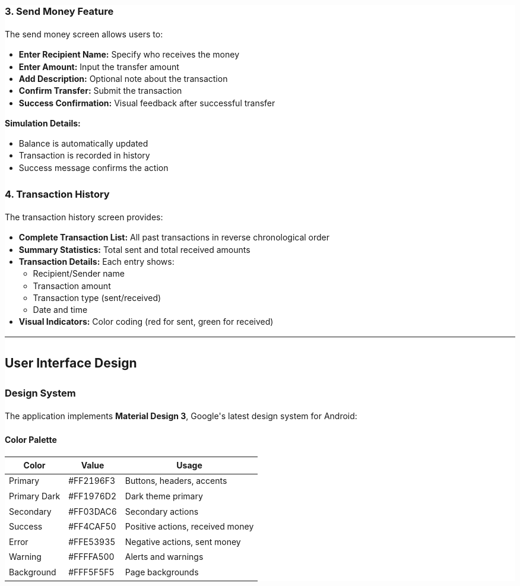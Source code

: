 ### 3. Send Money Feature

The send money screen allows users to:

- **Enter Recipient Name:** Specify who receives the money
- **Enter Amount:** Input the transfer amount
- **Add Description:** Optional note about the transaction
- **Confirm Transfer:** Submit the transaction
- **Success Confirmation:** Visual feedback after successful transfer

**Simulation Details:**
- Balance is automatically updated
- Transaction is recorded in history
- Success message confirms the action

### 4. Transaction History

The transaction history screen provides:

- **Complete Transaction List:** All past transactions in reverse chronological order
- **Summary Statistics:** Total sent and total received amounts
- **Transaction Details:** Each entry shows:
  - Recipient/Sender name
  - Transaction amount
  - Transaction type (sent/received)
  - Date and time
- **Visual Indicators:** Color coding (red for sent, green for received)

---

## User Interface Design

### Design System

The application implements **Material Design 3**, Google's latest design system for Android:

#### Color Palette

| Color | Value | Usage |
|-------|-------|-------|
| Primary | #FF2196F3 | Buttons, headers, accents |
| Primary Dark | #FF1976D2 | Dark theme primary |
| Secondary | #FF03DAC6 | Secondary actions |
| Success | #FF4CAF50 | Positive actions, received money |
| Error | #FFE53935 | Negative actions, sent money |
| Warning | #FFFFA500 | Alerts and warnings |
| Background | #FFF5F5F5 | Page backgrounds |
